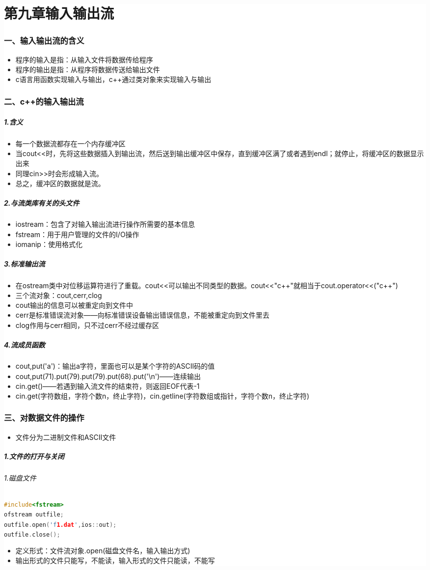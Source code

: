 # 第九章输入输出流

### 一、输入输出流的含义

- 程序的输入是指：从输入文件将数据传给程序
- 程序的输出是指：从程序将数据传送给输出文件
- c语言用函数实现输入与输出，c++通过类对象来实现输入与输出

### 二、c++的输入输出流

##### 1.含义

- 每一个数据流都存在一个内存缓冲区
- 当cout<<时，先将这些数据插入到输出流，然后送到输出缓冲区中保存，直到缓冲区满了或者遇到endl；就停止，将缓冲区的数据显示出来
- 同理cin>>时会形成输入流。
- 总之，缓冲区的数据就是流。

##### 2.与流类库有关的头文件

- iostream：包含了对输入输出流进行操作所需要的基本信息
- fstream：用于用户管理的文件的I/O操作
- iomanip：使用格式化

##### 3.标准输出流

- 在ostream类中对位移运算符进行了重载。cout<<可以输出不同类型的数据。cout<<"c++"就相当于cout.operator<<("c++")
- 三个流对象：cout,cerr,clog
- cout输出的信息可以被重定向到文件中
- cerr是标准错误流对象——向标准错误设备输出错误信息，不能被重定向到文件里去
- clog作用与cerr相同，只不过cerr不经过缓存区

##### 4.流成员函数

- cout,put('a')：输出a字符，里面也可以是某个字符的ASCII码的值
- cout,put(71).put(79).put(79).put(68).put('\n')——连续输出
- cin.get()——若遇到输入流文件的结束符，则返回EOF代表-1
- cin.get(字符数组，字符个数n，终止字符)，cin.getline(字符数组或指针，字符个数n，终止字符)

### 三、对数据文件的操作

- 文件分为二进制文件和ASCII文件

##### 1.文件的打开与关闭

###### 1.磁盘文件

```c++
#include<fstream>
ofstream outfile;
outfile.open('f1.dat',ios::out);
outfile.close();
```

- 定义形式：文件流对象.open(磁盘文件名，输入输出方式)
- 输出形式的文件只能写，不能读，输入形式的文件只能读，不能写
